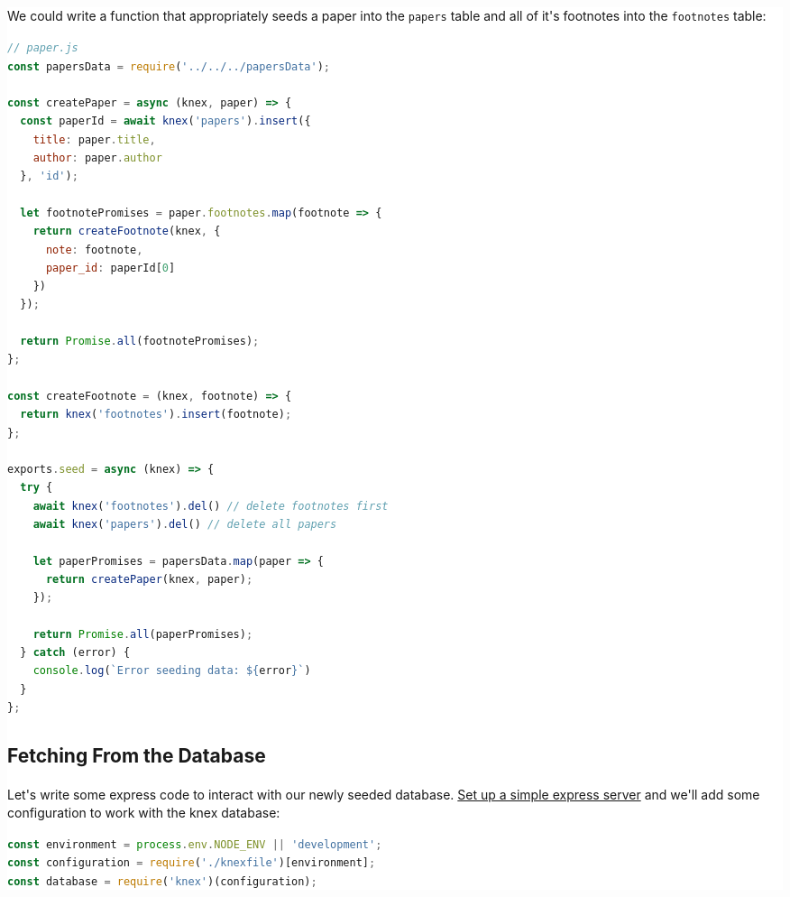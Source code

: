 We could write a function that appropriately seeds a paper into the `papers` table and all of it's footnotes into the `footnotes` table:

```js
// paper.js
const papersData = require('../../../papersData');

const createPaper = async (knex, paper) => {
  const paperId = await knex('papers').insert({
    title: paper.title,
    author: paper.author
  }, 'id');

  let footnotePromises = paper.footnotes.map(footnote => {
    return createFootnote(knex, {
      note: footnote,
      paper_id: paperId[0]
    })
  });

  return Promise.all(footnotePromises);
};

const createFootnote = (knex, footnote) => {
  return knex('footnotes').insert(footnote);
};

exports.seed = async (knex) => {
  try {
    await knex('footnotes').del() // delete footnotes first
    await knex('papers').del() // delete all papers

    let paperPromises = papersData.map(paper => {
      return createPaper(knex, paper);
    });

    return Promise.all(paperPromises);
  } catch (error) {
    console.log(`Error seeding data: ${error}`)
  }
};
```

## Fetching From the Database

Let's write some express code to interact with our newly seeded database. [Set up a simple express server](https://frontend.turing.edu/lessons/module-3/express) and we'll add some configuration to work with the knex database:

```js
const environment = process.env.NODE_ENV || 'development';
const configuration = require('./knexfile')[environment];
const database = require('knex')(configuration);
```
